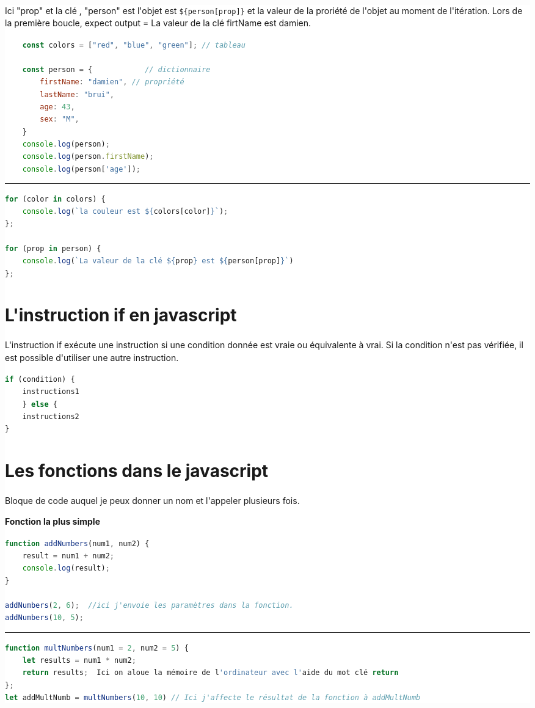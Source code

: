Ici "prop" et la clé , "person" est l'objet est  `${person[prop]}`  et la valeur de la proriété de l'objet
au moment de l'itération.
Lors de la première boucle, expect output = La valeur de la clé firtName est damien.
```javascript
    const colors = ["red", "blue", "green"]; // tableau

    const person = {            // dictionnaire
        firstName: "damien", // propriété
        lastName: "brui",
        age: 43,
        sex: "M",
    }
    console.log(person);
    console.log(person.firstName);
    console.log(person['age']);
```
------------------------------------
```javascript
for (color in colors) {
    console.log(`la couleur est ${colors[color]}`);
};

for (prop in person) {
    console.log(`La valeur de la clé ${prop} est ${person[prop]}`)
};
```

# **L'instruction if en javascript**

L'instruction if exécute une instruction si une condition donnée est vraie ou équivalente à vrai.
Si la condition n'est pas vérifiée, il est possible d'utiliser une autre instruction.

```javascript
if (condition) {
    instructions1
    } else {
    instructions2
}
```

# **Les fonctions dans le javascript**


Bloque de code auquel je peux donner un nom et l'appeler plusieurs fois.

**Fonction la plus simple**

```javascript
function addNumbers(num1, num2) {
    result = num1 + num2;
    console.log(result);
}

addNumbers(2, 6);  //ici j'envoie les paramètres dans la fonction.
addNumbers(10, 5);
```
-----------------------
```javascript
function multNumbers(num1 = 2, num2 = 5) {
    let results = num1 * num2;
    return results;  Ici on aloue la mémoire de l'ordinateur avec l'aide du mot clé return
};
let addMultNumb = multNumbers(10, 10) // Ici j'affecte le résultat de la fonction à addMultNumb

```